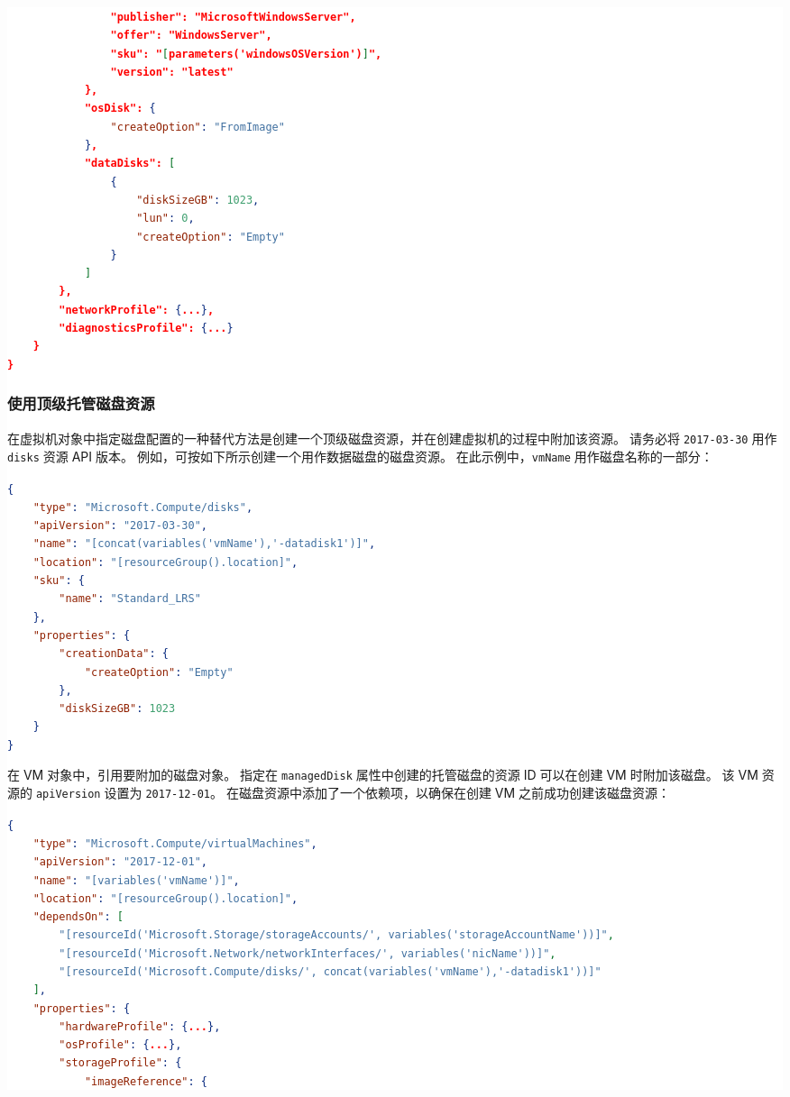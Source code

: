 ```json
                "publisher": "MicrosoftWindowsServer",
                "offer": "WindowsServer",
                "sku": "[parameters('windowsOSVersion')]",
                "version": "latest"
            },
            "osDisk": {
                "createOption": "FromImage"
            },
            "dataDisks": [
                {
                    "diskSizeGB": 1023,
                    "lun": 0,
                    "createOption": "Empty"
                }
            ]
        },
        "networkProfile": {...},
        "diagnosticsProfile": {...}
    }
}
```

### <a name="use-a-top-level-managed-disk-resource"></a>使用顶级托管磁盘资源

在虚拟机对象中指定磁盘配置的一种替代方法是创建一个顶级磁盘资源，并在创建虚拟机的过程中附加该资源。 请务必将 `2017-03-30` 用作 `disks` 资源 API 版本。 例如，可按如下所示创建一个用作数据磁盘的磁盘资源。 在此示例中，`vmName` 用作磁盘名称的一部分：

```json
{
    "type": "Microsoft.Compute/disks",
    "apiVersion": "2017-03-30",
    "name": "[concat(variables('vmName'),'-datadisk1')]",
    "location": "[resourceGroup().location]",
    "sku": {
        "name": "Standard_LRS"
    },
    "properties": {
        "creationData": {
            "createOption": "Empty"
        },
        "diskSizeGB": 1023
    }
}
```

在 VM 对象中，引用要附加的磁盘对象。 指定在 `managedDisk` 属性中创建的托管磁盘的资源 ID 可以在创建 VM 时附加该磁盘。 该 VM 资源的 `apiVersion` 设置为 `2017-12-01`。 在磁盘资源中添加了一个依赖项，以确保在创建 VM 之前成功创建该磁盘资源：

```json
{
    "type": "Microsoft.Compute/virtualMachines",
    "apiVersion": "2017-12-01",
    "name": "[variables('vmName')]",
    "location": "[resourceGroup().location]",
    "dependsOn": [
        "[resourceId('Microsoft.Storage/storageAccounts/', variables('storageAccountName'))]",
        "[resourceId('Microsoft.Network/networkInterfaces/', variables('nicName'))]",
        "[resourceId('Microsoft.Compute/disks/', concat(variables('vmName'),'-datadisk1'))]"
    ],
    "properties": {
        "hardwareProfile": {...},
        "osProfile": {...},
        "storageProfile": {
            "imageReference": {
```